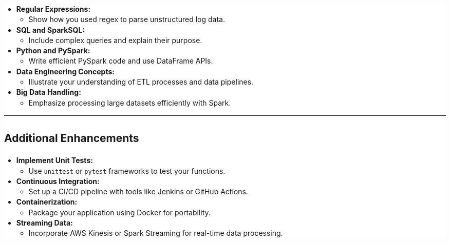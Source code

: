 - **Regular Expressions:**
  - Show how you used regex to parse unstructured log data.
- **SQL and SparkSQL:**
  - Include complex queries and explain their purpose.
- **Python and PySpark:**
  - Write efficient PySpark code and use DataFrame APIs.
- **Data Engineering Concepts:**
  - Illustrate your understanding of ETL processes and data pipelines.
- **Big Data Handling:**
  - Emphasize processing large datasets efficiently with Spark.

---

## **Additional Enhancements**

- **Implement Unit Tests:**
  - Use `unittest` or `pytest` frameworks to test your functions.
- **Continuous Integration:**
  - Set up a CI/CD pipeline with tools like Jenkins or GitHub Actions.
- **Containerization:**
  - Package your application using Docker for portability.
- **Streaming Data:**
  - Incorporate AWS Kinesis or Spark Streaming for real-time data processing.
